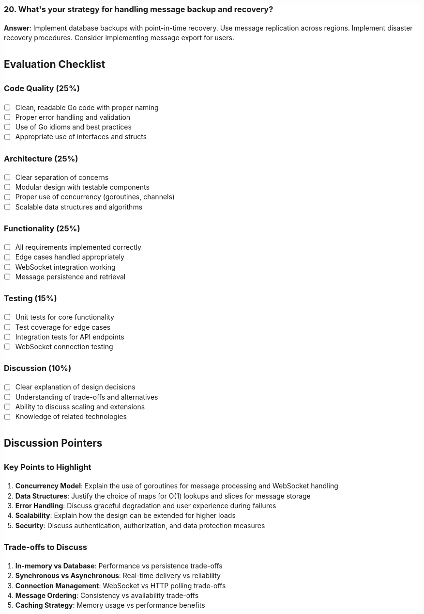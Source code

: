 ### 20. What's your strategy for handling message backup and recovery?
**Answer**: Implement database backups with point-in-time recovery. Use message replication across regions. Implement disaster recovery procedures. Consider implementing message export for users.

## Evaluation Checklist

### Code Quality (25%)
- [ ] Clean, readable Go code with proper naming
- [ ] Proper error handling and validation
- [ ] Use of Go idioms and best practices
- [ ] Appropriate use of interfaces and structs

### Architecture (25%)
- [ ] Clear separation of concerns
- [ ] Modular design with testable components
- [ ] Proper use of concurrency (goroutines, channels)
- [ ] Scalable data structures and algorithms

### Functionality (25%)
- [ ] All requirements implemented correctly
- [ ] Edge cases handled appropriately
- [ ] WebSocket integration working
- [ ] Message persistence and retrieval

### Testing (15%)
- [ ] Unit tests for core functionality
- [ ] Test coverage for edge cases
- [ ] Integration tests for API endpoints
- [ ] WebSocket connection testing

### Discussion (10%)
- [ ] Clear explanation of design decisions
- [ ] Understanding of trade-offs and alternatives
- [ ] Ability to discuss scaling and extensions
- [ ] Knowledge of related technologies

## Discussion Pointers

### Key Points to Highlight
1. **Concurrency Model**: Explain the use of goroutines for message processing and WebSocket handling
2. **Data Structures**: Justify the choice of maps for O(1) lookups and slices for message storage
3. **Error Handling**: Discuss graceful degradation and user experience during failures
4. **Scalability**: Explain how the design can be extended for higher loads
5. **Security**: Discuss authentication, authorization, and data protection measures

### Trade-offs to Discuss
1. **In-memory vs Database**: Performance vs persistence trade-offs
2. **Synchronous vs Asynchronous**: Real-time delivery vs reliability
3. **Connection Management**: WebSocket vs HTTP polling trade-offs
4. **Message Ordering**: Consistency vs availability trade-offs
5. **Caching Strategy**: Memory usage vs performance benefits
